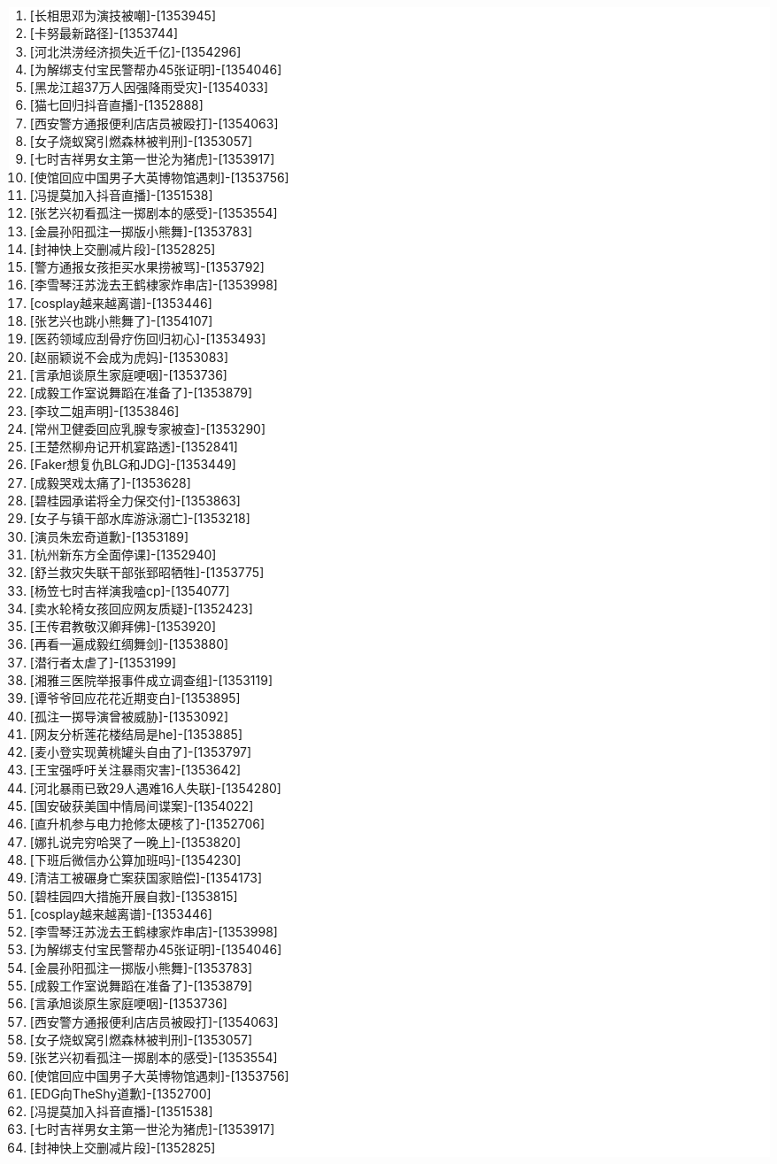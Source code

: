 1. [长相思邓为演技被嘲]-[1353945]
1. [卡努最新路径]-[1353744]
1. [河北洪涝经济损失近千亿]-[1354296]
1. [为解绑支付宝民警帮办45张证明]-[1354046]
1. [黑龙江超37万人因强降雨受灾]-[1354033]
1. [猫七回归抖音直播]-[1352888]
1. [西安警方通报便利店店员被殴打]-[1354063]
1. [女子烧蚁窝引燃森林被判刑]-[1353057]
1. [七时吉祥男女主第一世沦为猪虎]-[1353917]
1. [使馆回应中国男子大英博物馆遇刺]-[1353756]
1. [冯提莫加入抖音直播]-[1351538]
1. [张艺兴初看孤注一掷剧本的感受]-[1353554]
1. [金晨孙阳孤注一掷版小熊舞]-[1353783]
1. [封神快上交删减片段]-[1352825]
1. [警方通报女孩拒买水果捞被骂]-[1353792]
1. [李雪琴汪苏泷去王鹤棣家炸串店]-[1353998]
1. [cosplay越来越离谱]-[1353446]
1. [张艺兴也跳小熊舞了]-[1354107]
1. [医药领域应刮骨疗伤回归初心]-[1353493]
1. [赵丽颖说不会成为虎妈]-[1353083]
1. [言承旭谈原生家庭哽咽]-[1353736]
1. [成毅工作室说舞蹈在准备了]-[1353879]
1. [李玟二姐声明]-[1353846]
1. [常州卫健委回应乳腺专家被查]-[1353290]
1. [王楚然柳舟记开机宴路透]-[1352841]
1. [Faker想复仇BLG和JDG]-[1353449]
1. [成毅哭戏太痛了]-[1353628]
1. [碧桂园承诺将全力保交付]-[1353863]
1. [女子与镇干部水库游泳溺亡]-[1353218]
1. [演员朱宏奇道歉]-[1353189]
1. [杭州新东方全面停课]-[1352940]
1. [舒兰救灾失联干部张郅昭牺牲]-[1353775]
1. [杨笠七时吉祥演我嗑cp]-[1354077]
1. [卖水轮椅女孩回应网友质疑]-[1352423]
1. [王传君教敬汉卿拜佛]-[1353920]
1. [再看一遍成毅红绸舞剑]-[1353880]
1. [潜行者太虐了]-[1353199]
1. [湘雅三医院举报事件成立调查组]-[1353119]
1. [谭爷爷回应花花近期变白]-[1353895]
1. [孤注一掷导演曾被威胁]-[1353092]
1. [网友分析莲花楼结局是he]-[1353885]
1. [麦小登实现黄桃罐头自由了]-[1353797]
1. [王宝强呼吁关注暴雨灾害]-[1353642]
1. [河北暴雨已致29人遇难16人失联]-[1354280]
1. [国安破获美国中情局间谍案]-[1354022]
1. [直升机参与电力抢修太硬核了]-[1352706]
1. [娜扎说完穷哈哭了一晚上]-[1353820]
1. [下班后微信办公算加班吗]-[1354230]
1. [清洁工被碾身亡案获国家赔偿]-[1354173]
1. [碧桂园四大措施开展自救]-[1353815]
1. [cosplay越来越离谱]-[1353446]
1. [李雪琴汪苏泷去王鹤棣家炸串店]-[1353998]
1. [为解绑支付宝民警帮办45张证明]-[1354046]
1. [金晨孙阳孤注一掷版小熊舞]-[1353783]
1. [成毅工作室说舞蹈在准备了]-[1353879]
1. [言承旭谈原生家庭哽咽]-[1353736]
1. [西安警方通报便利店店员被殴打]-[1354063]
1. [女子烧蚁窝引燃森林被判刑]-[1353057]
1. [张艺兴初看孤注一掷剧本的感受]-[1353554]
1. [使馆回应中国男子大英博物馆遇刺]-[1353756]
1. [EDG向TheShy道歉]-[1352700]
1. [冯提莫加入抖音直播]-[1351538]
1. [七时吉祥男女主第一世沦为猪虎]-[1353917]
1. [封神快上交删减片段]-[1352825]